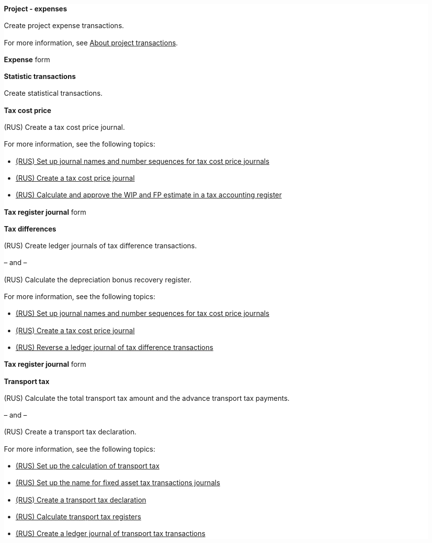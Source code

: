 </tr>
<tr class="odd">
<td><p><strong>Project - expenses</strong></p></td>
<td><p>Create project expense transactions.</p></td>
<td><p>For more information, see <a href="about-project-transactions.md">About project transactions</a>.</p></td>
<td><p><strong>Expense</strong> form</p></td>
</tr>
<tr class="even">
<td><p><strong>Statistic transactions</strong></p></td>
<td><p>Create statistical transactions.</p></td>
<td><p></p></td>
<td><p></p></td>
</tr>
<tr class="odd">
<td><p><strong>Tax cost price</strong></p></td>
<td><p>(RUS) Create a tax cost price journal.</p></td>
<td><p>For more information, see the following topics:</p>
<ul>
<li><p><a href="rus-set-up-journal-names-and-number-sequences-for-tax-cost-price-journals.md">(RUS) Set up journal names and number sequences for tax cost price journals</a></p></li>
<li><p><a href="rus-create-a-tax-cost-price-journal.md">(RUS) Create a tax cost price journal</a></p></li>
<li><p><a href="rus-calculate-and-approve-the-wip-and-fp-estimate-in-a-tax-accounting-register.md">(RUS) Calculate and approve the WIP and FP estimate in a tax accounting register</a></p></li>
</ul></td>
<td><p><strong>Tax register journal</strong> form</p>
<p></p></td>
</tr>
<tr class="even">
<td><p><strong>Tax differences</strong></p></td>
<td><p>(RUS) Create ledger journals of tax difference transactions.</p>
<p>– and –</p>
<p>(RUS) Calculate the depreciation bonus recovery register.</p></td>
<td><p>For more information, see the following topics:</p>
<ul>
<li><p><a href="rus-set-up-journal-names-and-number-sequences-for-tax-cost-price-journals.md">(RUS) Set up journal names and number sequences for tax cost price journals</a></p></li>
<li><p><a href="rus-create-a-tax-cost-price-journal.md">(RUS) Create a tax cost price journal</a></p></li>
<li><p><a href="rus-reverse-a-ledger-journal-of-tax-difference-transactions.md">(RUS) Reverse a ledger journal of tax difference transactions</a></p></li>
</ul></td>
<td><p><strong>Tax register journal</strong> form</p>
<p></p></td>
</tr>
<tr class="odd">
<td><p><strong>Transport tax</strong></p></td>
<td><p>(RUS) Calculate the total transport tax amount and the advance transport tax payments.</p>
<p>– and –</p>
<p>(RUS) Create a transport tax declaration.</p></td>
<td><p>For more information, see the following topics:</p>
<ul>
<li><p><a href="rus-set-up-the-calculation-of-transport-tax.md">(RUS) Set up the calculation of transport tax</a></p></li>
<li><p><a href="rus-set-up-the-name-for-fixed-asset-tax-transactions-journals.md">(RUS) Set up the name for fixed asset tax transactions journals</a></p></li>
<li><p><a href="rus-create-a-transport-tax-declaration.md">(RUS) Create a transport tax declaration</a></p></li>
<li><p><a href="rus-calculate-transport-tax-registers.md">(RUS) Calculate transport tax registers</a></p></li>
<li><p><a href="rus-create-a-ledger-journal-of-transport-tax-transactions.md">(RUS) Create a ledger journal of transport tax transactions</a></p></li>
</ul></td>